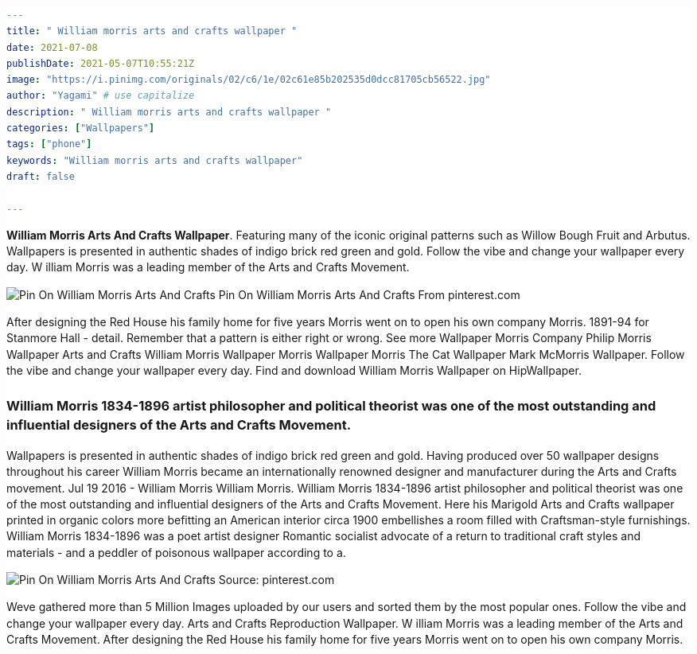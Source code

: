 ```yaml
---
title: " William morris arts and crafts wallpaper "
date: 2021-07-08
publishDate: 2021-05-07T10:55:21Z
image: "https://i.pinimg.com/originals/02/c6/1e/02c61e85b202535d0dcc81705cb56522.jpg"
author: "Yagami" # use capitalize
description: " William morris arts and crafts wallpaper "
categories: ["Wallpapers"]
tags: ["phone"]
keywords: "William morris arts and crafts wallpaper"
draft: false

---
```



**William Morris Arts And Crafts Wallpaper**. Featuring many of the iconic original patterns such as Willow Bough Fruit and Arbutus. Wallpapers is presented in authentic shades of indigo brick red green and gold. Follow the vibe and change your wallpaper every day. W illiam Morris was a leading member of the Arts and Crafts Movement.

![Pin On William Morris Arts And Crafts](https://i.pinimg.com/564x/9b/4d/d3/9b4dd3e8fb27fff8306b419b665ad9d7.jpg "Pin On William Morris Arts And Crafts")
Pin On William Morris Arts And Crafts From pinterest.com


After designing the Red House his family home for five years Morris went on to open his own company Morris. 1891-94 for Stanmore Hall - detail. Remember that a pattern is either right or wrong. See more Wallpaper Morris Company Philip Morris Wallpaper Arts and Crafts William Morris Wallpaper Morris Wallpaper Morris The Cat Wallpaper Mark McMorris Wallpaper. Follow the vibe and change your wallpaper every day. Find and download William Morris Wallpaper on HipWallpaper.

### William Morris 1834-1896 artist philosopher and political theorist was one of the most outstanding and influential designers of the Arts and Crafts Movement.

Wallpapers is presented in authentic shades of indigo brick red green and gold. Having produced over 50 wallpaper designs throughout his career William Morris became an internationally renowned designer and manufacturer during the Arts and Crafts movement. Jul 19 2016 - William Morris William Morris. William Morris 1834-1896 artist philosopher and political theorist was one of the most outstanding and influential designers of the Arts and Crafts Movement. Here his Marigold Arts and Crafts wallpaper printed in organic colors more befitting an American interior circa 1900 embellishes a room filled with Craftsman-style furnishings. William Morris 1834-1896 was a poet artist designer Romantic socialist advocate of a return to traditional craft styles and materials - and a peddler of poisonous wallpaper according to a.


![Pin On William Morris Arts And Crafts](https://i.pinimg.com/564x/9b/4d/d3/9b4dd3e8fb27fff8306b419b665ad9d7.jpg "Pin On William Morris Arts And Crafts")
Source: pinterest.com

Weve gathered more than 5 Million Images uploaded by our users and sorted them by the most popular ones. Follow the vibe and change your wallpaper every day. Arts and Crafts Reproduction Wallpaper. W illiam Morris was a leading member of the Arts and Crafts Movement. After designing the Red House his family home for five years Morris went on to open his own company Morris.
